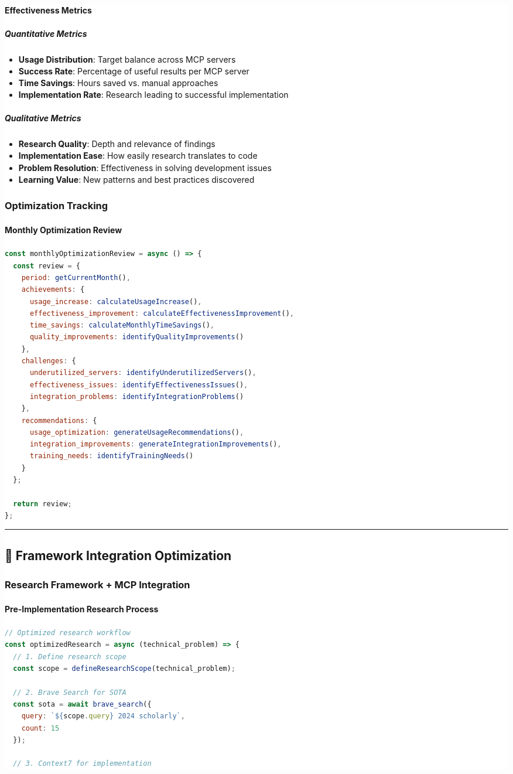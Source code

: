 #### Effectiveness Metrics

##### Quantitative Metrics
- **Usage Distribution**: Target balance across MCP servers
- **Success Rate**: Percentage of useful results per MCP server
- **Time Savings**: Hours saved vs. manual approaches
- **Implementation Rate**: Research leading to successful implementation

##### Qualitative Metrics
- **Research Quality**: Depth and relevance of findings
- **Implementation Ease**: How easily research translates to code
- **Problem Resolution**: Effectiveness in solving development issues
- **Learning Value**: New patterns and best practices discovered

### Optimization Tracking

#### Monthly Optimization Review
```javascript
const monthlyOptimizationReview = async () => {
  const review = {
    period: getCurrentMonth(),
    achievements: {
      usage_increase: calculateUsageIncrease(),
      effectiveness_improvement: calculateEffectivenessImprovement(),
      time_savings: calculateMonthlyTimeSavings(),
      quality_improvements: identifyQualityImprovements()
    },
    challenges: {
      underutilized_servers: identifyUnderutilizedServers(),
      effectiveness_issues: identifyEffectivenessIssues(),
      integration_problems: identifyIntegrationProblems()
    },
    recommendations: {
      usage_optimization: generateUsageRecommendations(),
      integration_improvements: generateIntegrationImprovements(),
      training_needs: identifyTrainingNeeds()
    }
  };
  
  return review;
};
```

---

## 🔄 Framework Integration Optimization

### Research Framework + MCP Integration

#### Pre-Implementation Research Process
```javascript
// Optimized research workflow
const optimizedResearch = async (technical_problem) => {
  // 1. Define research scope
  const scope = defineResearchScope(technical_problem);
  
  // 2. Brave Search for SOTA
  const sota = await brave_search({
    query: `${scope.query} 2024 scholarly`,
    count: 15
  });
  
  // 3. Context7 for implementation
```